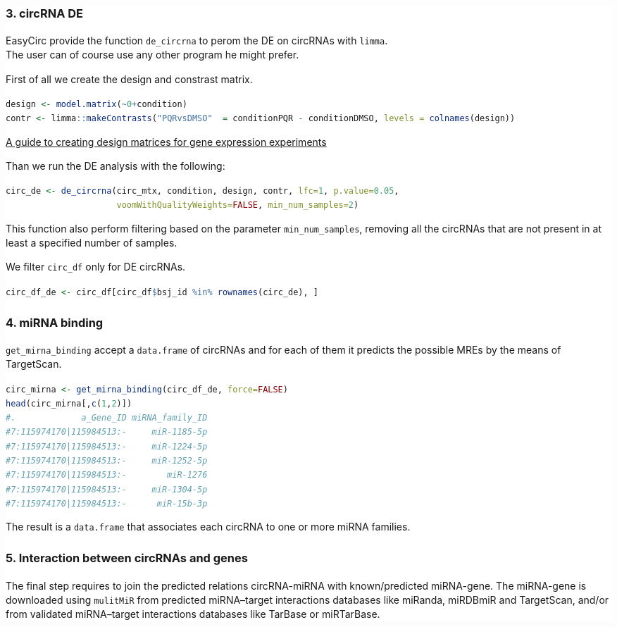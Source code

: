 ### 3. circRNA DE

EasyCirc provide the function `de_circrna` to perom the DE on circRNAs with `limma`.  
The user can of course use any other program he might prefer.  

First of all we create the design and constrast matrix.
```R
design <- model.matrix(~0+condition)
contr <- limma::makeContrasts("PQRvsDMSO"  = conditionPQR - conditionDMSO, levels = colnames(design))
```

[A guide to creating design matrices for gene expression experiments](https://bioconductor.org/packages/release/workflows/vignettes/RNAseq123/inst/doc/designmatrices.html)

Than we run the DE analysis with the following:
```R
circ_de <- de_circrna(circ_mtx, condition, design, contr, lfc=1, p.value=0.05,
                      voomWithQualityWeights=FALSE, min_num_samples=2)
```

This function also perform filtering based on the parameter `min_num_samples`,
removing all the circRNAs that are not present in at least a specified number of
samples.

We filter `circ_df` only for DE circRNAs.

```R
circ_df_de <- circ_df[circ_df$bsj_id %in% rownames(circ_de), ]
```

### 4. miRNA binding

`get_mirna_binding` accept a `data.frame` of circRNAs and for each of them
it predicts the possible MREs by the means of TargetScan.

```R
circ_mirna <- get_mirna_binding(circ_df_de, force=FALSE)
head(circ_mirna[,c(1,2)])
#.             a_Gene_ID miRNA_family_ID
#7:115974170|115984513:-     miR-1185-5p
#7:115974170|115984513:-     miR-1224-5p
#7:115974170|115984513:-     miR-1252-5p
#7:115974170|115984513:-        miR-1276
#7:115974170|115984513:-     miR-1304-5p
#7:115974170|115984513:-      miR-15b-3p
```

The result is a `data.frame` that associates each circRNA to one or more
miRNA families.

### 5. Interaction between circRNAs and genes

The final step requires to join the predicted relations circRNA-miRNA with
known/predicted miRNA-gene. The miRNA-gene is downloaded using `mulitMiR` from
predicted miRNA–target interactions databases like miRanda, miRDBmiR and
TargetScan, and/or from validated miRNA–target interactions databases like
TarBase or miRTarBase.
